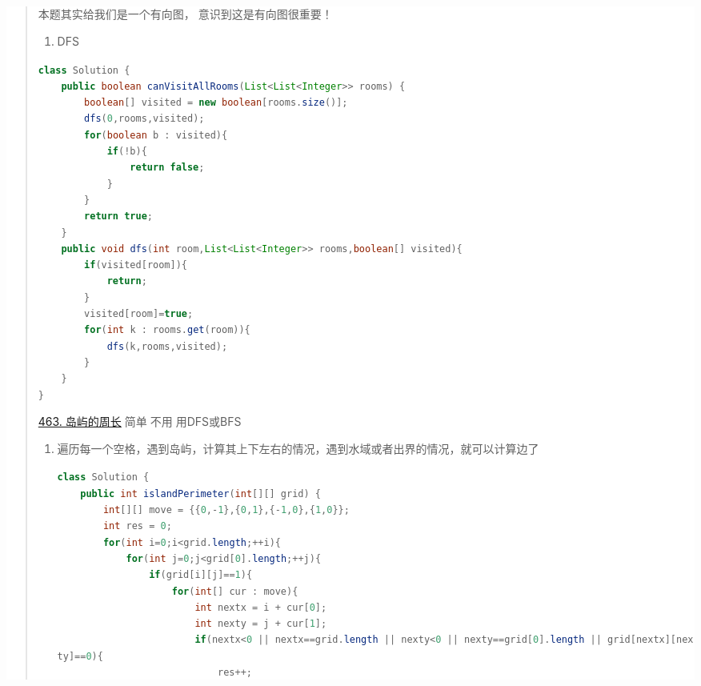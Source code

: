 >
>本题其实给我们是一个有向图， 意识到这是有向图很重要！
>
>1. DFS
>
>   ```java
>   class Solution {
>       public boolean canVisitAllRooms(List<List<Integer>> rooms) {
>           boolean[] visited = new boolean[rooms.size()];
>           dfs(0,rooms,visited);
>           for(boolean b : visited){
>               if(!b){
>                   return false;
>               }
>           }
>           return true;
>       }
>       public void dfs(int room,List<List<Integer>> rooms,boolean[] visited){
>           if(visited[room]){
>               return;
>           }
>           visited[room]=true;
>           for(int k : rooms.get(room)){
>               dfs(k,rooms,visited);
>           }
>       }
>   }
>   ```
>
>   [463. 岛屿的周长](https://leetcode.cn/problems/island-perimeter/)  简单   不用 用DFS或BFS
>
>   1. 遍历每一个空格，遇到岛屿，计算其上下左右的情况，遇到水域或者出界的情况，就可以计算边了
>
>      ```java
>      class Solution {
>          public int islandPerimeter(int[][] grid) {
>              int[][] move = {{0,-1},{0,1},{-1,0},{1,0}};
>              int res = 0;
>              for(int i=0;i<grid.length;++i){
>                  for(int j=0;j<grid[0].length;++j){
>                      if(grid[i][j]==1){
>                          for(int[] cur : move){
>                              int nextx = i + cur[0];
>                              int nexty = j + cur[1];
>                              if(nextx<0 || nextx==grid.length || nexty<0 || nexty==grid[0].length || grid[nextx][nexty]==0){
>                                  res++;
